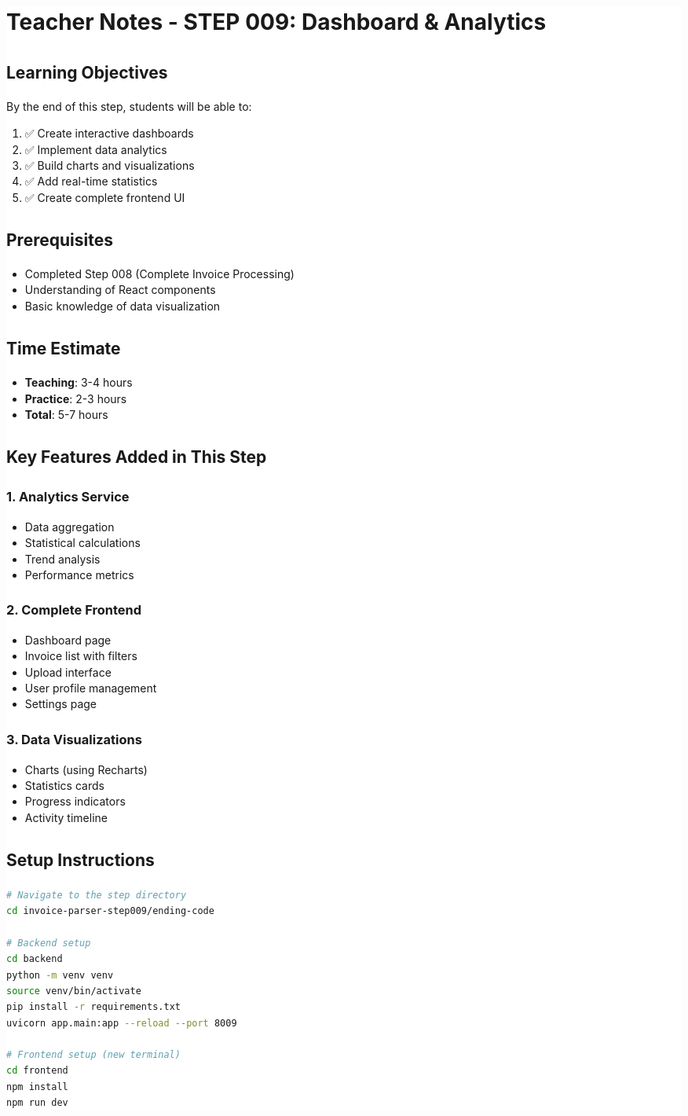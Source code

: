 # Teacher Notes - STEP 009: Dashboard & Analytics

## Learning Objectives
By the end of this step, students will be able to:
1. ✅ Create interactive dashboards
2. ✅ Implement data analytics
3. ✅ Build charts and visualizations
4. ✅ Add real-time statistics
5. ✅ Create complete frontend UI

## Prerequisites
- Completed Step 008 (Complete Invoice Processing)
- Understanding of React components
- Basic knowledge of data visualization

## Time Estimate
- **Teaching**: 3-4 hours
- **Practice**: 2-3 hours
- **Total**: 5-7 hours

## Key Features Added in This Step

### 1. Analytics Service
- Data aggregation
- Statistical calculations
- Trend analysis
- Performance metrics

### 2. Complete Frontend
- Dashboard page
- Invoice list with filters
- Upload interface
- User profile management
- Settings page

### 3. Data Visualizations
- Charts (using Recharts)
- Statistics cards
- Progress indicators
- Activity timeline

## Setup Instructions

```bash
# Navigate to the step directory
cd invoice-parser-step009/ending-code

# Backend setup
cd backend
python -m venv venv
source venv/bin/activate
pip install -r requirements.txt
uvicorn app.main:app --reload --port 8009

# Frontend setup (new terminal)
cd frontend
npm install
npm run dev
```